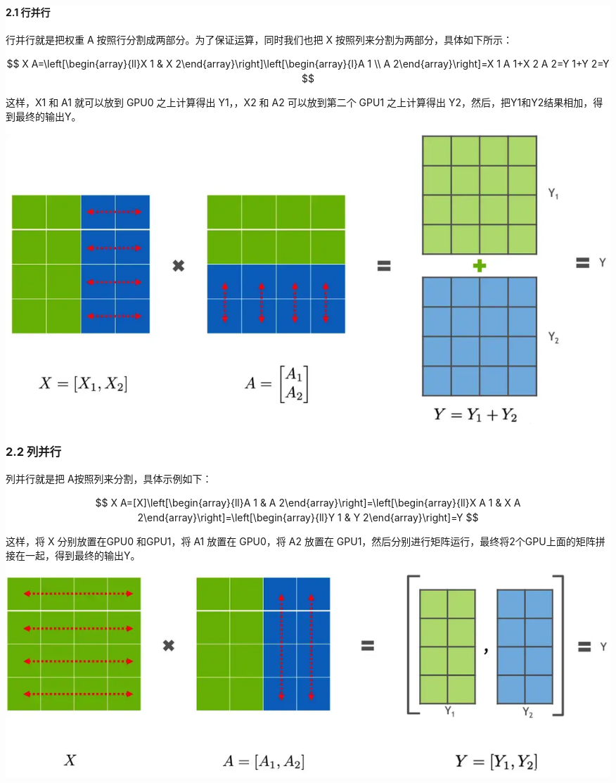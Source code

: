 #### 2.1 行并行

行并行就是把权重 A 按照行分割成两部分。为了保证运算，同时我们也把 X 按照列来分割为两部分，具体如下所示：

$$
X A=\left[\begin{array}{ll}X 1 & X 2\end{array}\right]\left[\begin{array}{l}A 1 \\ A 2\end{array}\right]=X 1 A 1+X 2 A 2=Y 1+Y 2=Y
$$

这样，X1 和 A1 就可以放到 GPU0 之上计算得出 Y1，，X2 和 A2 可以放到第二个 GPU1 之上计算得出 Y2，然后，把Y1和Y2结果相加，得到最终的输出Y。

![](image/image_aE942p8rZ6.png)

### 2.2 列并行

列并行就是把 A按照列来分割，具体示例如下：

$$
X A=[X]\left[\begin{array}{ll}A 1 & A 2\end{array}\right]=\left[\begin{array}{ll}X A 1 & X A 2\end{array}\right]=\left[\begin{array}{ll}Y 1 & Y 2\end{array}\right]=Y
$$

这样，将 X 分别放置在GPU0 和GPU1，将 A1 放置在 GPU0，将 A2 放置在 GPU1，然后分别进行矩阵运行，最终将2个GPU上面的矩阵拼接在一起，得到最终的输出Y。

![](image/image_HSUYCMufgM.png)
